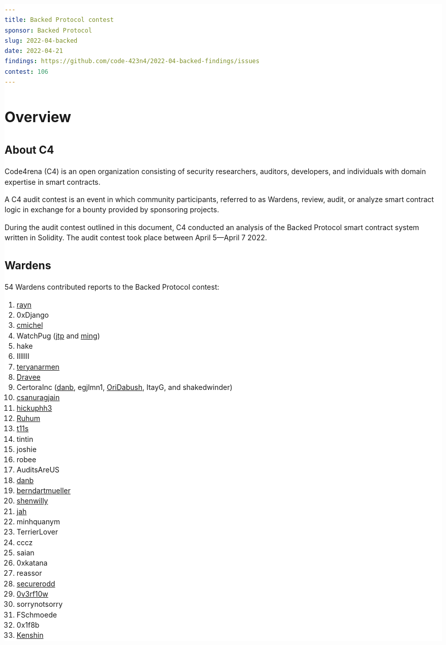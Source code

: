 ```yaml
---
title: Backed Protocol contest
sponsor: Backed Protocol
slug: 2022-04-backed
date: 2022-04-21
findings: https://github.com/code-423n4/2022-04-backed-findings/issues
contest: 106
---
```



# Overview

## About C4

Code4rena (C4) is an open organization consisting of security researchers, auditors, developers, and individuals with domain expertise in smart contracts.

A C4 audit contest is an event in which community participants, referred to as Wardens, review, audit, or analyze smart contract logic in exchange for a bounty provided by sponsoring projects.

During the audit contest outlined in this document, C4 conducted an analysis of the Backed Protocol smart contract system written in Solidity. The audit contest took place between April 5—April 7 2022.

## Wardens

54 Wardens contributed reports to the Backed Protocol contest:

  1. [rayn](https://twitter.com/rayn731)
  1. 0xDjango
  1. [cmichel](https://twitter.com/cmichelio)
  1. WatchPug ([jtp](https://github.com/jack-the-pug) and [ming](https://github.com/mingwatch))
  1. hake
  1. IllIllI
  1. [teryanarmen](https://twitter.com/teryanarmenn)
  1. [Dravee](https://twitter.com/JustDravee)
  1. CertoraInc ([danb](https://twitter.com/danbinnun), egjlmn1, [OriDabush](https://twitter.com/ori_dabush), ItayG, and shakedwinder)
  1. [csanuragjain](https://twitter.com/csanuragjain)
  1. [hickuphh3](https://twitter.com/HickupH)
  1. [Ruhum](https://twitter.com/0xruhum)
  1. [t11s](https://twitter.com/transmissions11)
  1. tintin
  1. joshie
  1. robee
  1. AuditsAreUS
  1. [danb](https://twitter.com/danbinnun)
  1. [berndartmueller](https://twitter.com/berndartmueller)
  1. [shenwilly](https://twitter.com/shenwilly_)
  1. [jah](https://twitter.com/jah_s3)
  1. minhquanym
  1. TerrierLover
  1. cccz
  1. saian
  1. 0xkatana
  1. reassor
  1. [securerodd](https://twitter.com/securerodd)
  1. [0v3rf10w](https://twitter.com/_0v3rf10w)
  1. sorrynotsorry
  1. FSchmoede
  1. 0x1f8b
  1. [Kenshin](https://twitter.com/nonfungiblenero)
